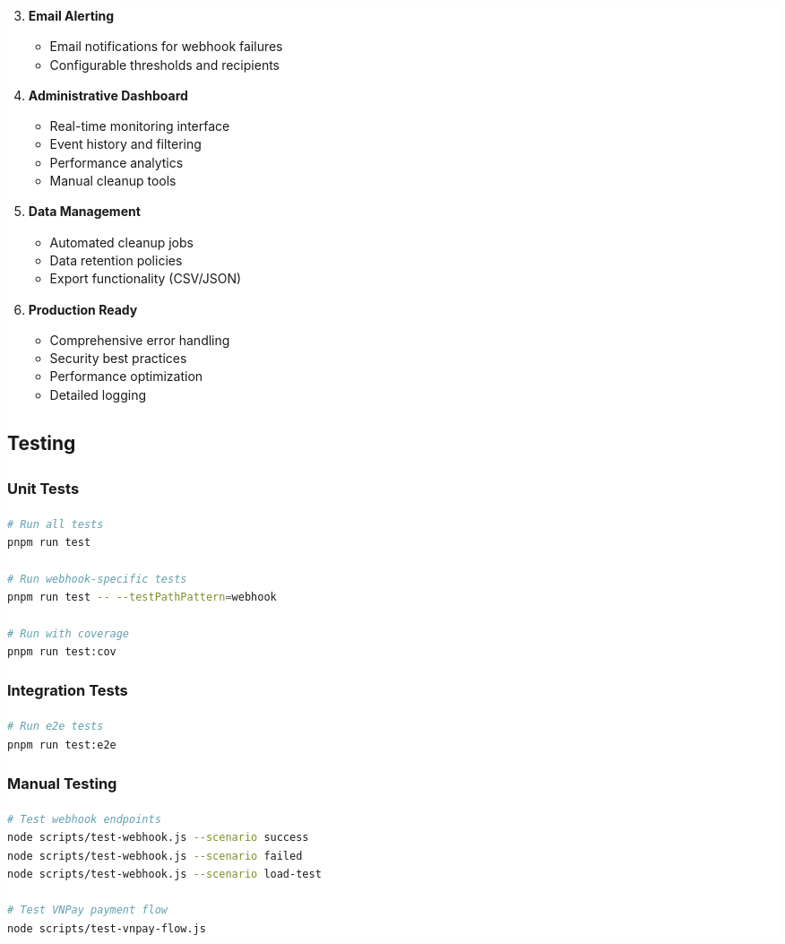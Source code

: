 3. **Email Alerting**

   - Email notifications for webhook failures
   - Configurable thresholds and recipients

4. **Administrative Dashboard**

   - Real-time monitoring interface
   - Event history and filtering
   - Performance analytics
   - Manual cleanup tools

5. **Data Management**

   - Automated cleanup jobs
   - Data retention policies
   - Export functionality (CSV/JSON)

6. **Production Ready**
   - Comprehensive error handling
   - Security best practices
   - Performance optimization
   - Detailed logging

## Testing

### Unit Tests

```bash
# Run all tests
pnpm run test

# Run webhook-specific tests
pnpm run test -- --testPathPattern=webhook

# Run with coverage
pnpm run test:cov
```

### Integration Tests

```bash
# Run e2e tests
pnpm run test:e2e
```

### Manual Testing

```bash
# Test webhook endpoints
node scripts/test-webhook.js --scenario success
node scripts/test-webhook.js --scenario failed
node scripts/test-webhook.js --scenario load-test

# Test VNPay payment flow
node scripts/test-vnpay-flow.js
```
